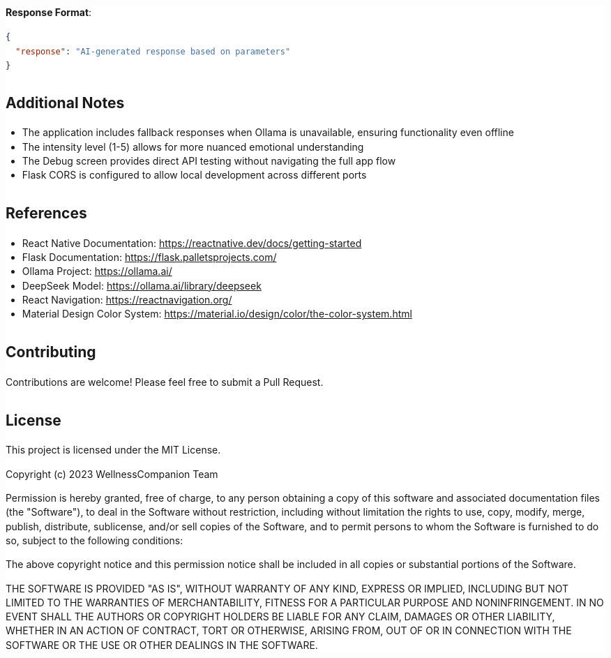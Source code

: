 **Response Format**:
```json
{
  "response": "AI-generated response based on parameters"
}
```

## Additional Notes

- The application includes fallback responses when Ollama is unavailable, ensuring functionality even offline
- The intensity level (1-5) allows for more nuanced emotional understanding
- The Debug screen provides direct API testing without navigating the full app flow
- Flask CORS is configured to allow local development across different ports

## References

- React Native Documentation: https://reactnative.dev/docs/getting-started
- Flask Documentation: https://flask.palletsprojects.com/
- Ollama Project: https://ollama.ai/
- DeepSeek Model: https://ollama.ai/library/deepseek
- React Navigation: https://reactnavigation.org/
- Material Design Color System: https://material.io/design/color/the-color-system.html

## Contributing

Contributions are welcome! Please feel free to submit a Pull Request.

## License

This project is licensed under the MIT License.

Copyright (c) 2023 WellnessCompanion Team

Permission is hereby granted, free of charge, to any person obtaining a copy
of this software and associated documentation files (the "Software"), to deal
in the Software without restriction, including without limitation the rights
to use, copy, modify, merge, publish, distribute, sublicense, and/or sell
copies of the Software, and to permit persons to whom the Software is
furnished to do so, subject to the following conditions:

The above copyright notice and this permission notice shall be included in all
copies or substantial portions of the Software.

THE SOFTWARE IS PROVIDED "AS IS", WITHOUT WARRANTY OF ANY KIND, EXPRESS OR
IMPLIED, INCLUDING BUT NOT LIMITED TO THE WARRANTIES OF MERCHANTABILITY,
FITNESS FOR A PARTICULAR PURPOSE AND NONINFRINGEMENT. IN NO EVENT SHALL THE
AUTHORS OR COPYRIGHT HOLDERS BE LIABLE FOR ANY CLAIM, DAMAGES OR OTHER
LIABILITY, WHETHER IN AN ACTION OF CONTRACT, TORT OR OTHERWISE, ARISING FROM,
OUT OF OR IN CONNECTION WITH THE SOFTWARE OR THE USE OR OTHER DEALINGS IN THE
SOFTWARE.
